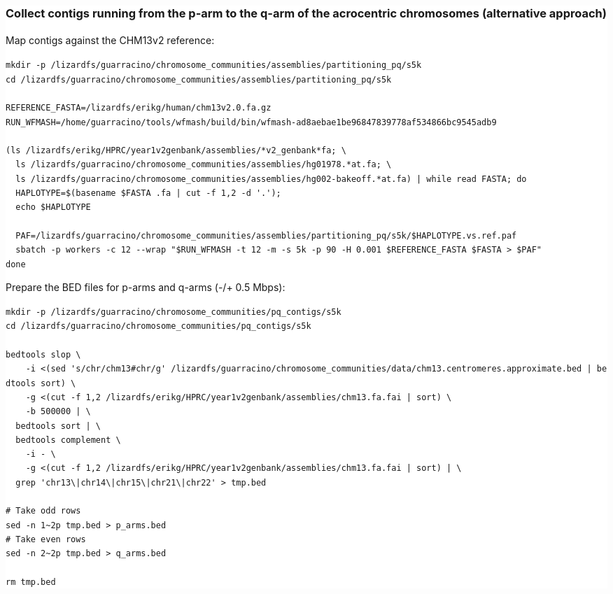 

### Collect contigs running from the p-arm to the q-arm of the acrocentric chromosomes (alternative approach)

Map contigs against the CHM13v2 reference:

```shell
mkdir -p /lizardfs/guarracino/chromosome_communities/assemblies/partitioning_pq/s5k
cd /lizardfs/guarracino/chromosome_communities/assemblies/partitioning_pq/s5k

REFERENCE_FASTA=/lizardfs/erikg/human/chm13v2.0.fa.gz
RUN_WFMASH=/home/guarracino/tools/wfmash/build/bin/wfmash-ad8aebae1be96847839778af534866bc9545adb9

(ls /lizardfs/erikg/HPRC/year1v2genbank/assemblies/*v2_genbank*fa; \
  ls /lizardfs/guarracino/chromosome_communities/assemblies/hg01978.*at.fa; \
  ls /lizardfs/guarracino/chromosome_communities/assemblies/hg002-bakeoff.*at.fa) | while read FASTA; do
  HAPLOTYPE=$(basename $FASTA .fa | cut -f 1,2 -d '.');
  echo $HAPLOTYPE
  
  PAF=/lizardfs/guarracino/chromosome_communities/assemblies/partitioning_pq/s5k/$HAPLOTYPE.vs.ref.paf
  sbatch -p workers -c 12 --wrap "$RUN_WFMASH -t 12 -m -s 5k -p 90 -H 0.001 $REFERENCE_FASTA $FASTA > $PAF"
done
```


Prepare the BED files for p-arms and q-arms (-/+ 0.5 Mbps):

```shell
mkdir -p /lizardfs/guarracino/chromosome_communities/pq_contigs/s5k
cd /lizardfs/guarracino/chromosome_communities/pq_contigs/s5k

bedtools slop \
    -i <(sed 's/chr/chm13#chr/g' /lizardfs/guarracino/chromosome_communities/data/chm13.centromeres.approximate.bed | bedtools sort) \
    -g <(cut -f 1,2 /lizardfs/erikg/HPRC/year1v2genbank/assemblies/chm13.fa.fai | sort) \
    -b 500000 | \
  bedtools sort | \
  bedtools complement \
    -i - \
    -g <(cut -f 1,2 /lizardfs/erikg/HPRC/year1v2genbank/assemblies/chm13.fa.fai | sort) | \
  grep 'chr13\|chr14\|chr15\|chr21\|chr22' > tmp.bed
  
# Take odd rows
sed -n 1~2p tmp.bed > p_arms.bed
# Take even rows
sed -n 2~2p tmp.bed > q_arms.bed

rm tmp.bed
```

